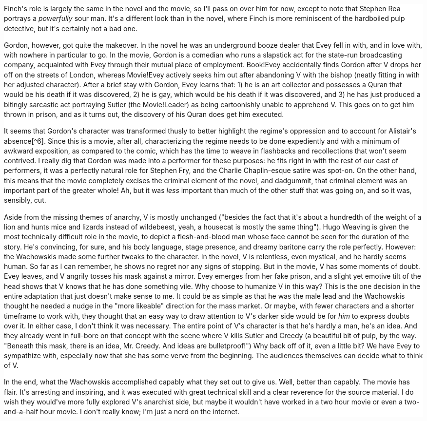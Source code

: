 Finch's role is largely the same in the novel and the movie, so I'll pass on over him for now, except to note that Stephen Rea portrays a *powerfully* sour man.  It's a different look than in the novel, where Finch is more reminiscent of the hardboiled pulp detective, but it's certainly not a bad one.

Gordon, however, got quite the makeover.  In the novel he was an underground booze dealer that Evey fell in with, and in love with, with nowhere in particular to go.  In the movie, Gordon is a comedian who runs a slapstick act for the state-run broadcasting company, acquainted with Evey through their mutual place of employment.  Book!Evey accidentally finds Gordon after V drops her off on the streets of London, whereas Movie!Evey actively seeks him out after abandoning V with the bishop (neatly fitting in with her adjusted character).  After a brief stay with Gordon, Evey learns that: 1) he is an art collector and possesses a Quran that would be his death if it was discovered, 2) he is gay, which would be his death if it was discovered, and 3) he has just produced a bitingly sarcastic act portraying Sutler (the Movie!Leader) as being cartoonishly unable to apprehend V.  This goes on to get him thrown in prison, and as it turns out, the discovery of his Quran does get him executed.

It seems that Gordon's character was transformed thusly to better highlight the regime's oppression and to account for Alistair's absence[^6].  Since this is a movie, after all, characterizing the regime needs to be done expediently and with a minimum of awkward exposition, as compared to the comic, which has the time to weave in flashbacks and recollections that won't seem contrived.  I really dig that Gordon was made into a performer for these purposes: he fits right in with the rest of our cast of performers, it was a perfectly natural role for Stephen Fry, and the Charlie Chaplin-esque satire was spot-on.  On the other hand, this means that the movie completely excises the criminal element of the novel, and dadgummit, that criminal element was an important part of the greater whole!  Ah, but it was *less* important than much of the other stuff that was going on, and so it was, sensibly, cut.

Aside from the missing themes of anarchy, V is mostly unchanged ("besides the fact that it's about a hundredth of the weight of a lion and hunts mice and lizards instead of wildebeest, yeah, a housecat is mostly the same thing").  Hugo Weaving is given the most technically difficult role in the movie, to depict a flesh-and-blood man whose face cannot be seen for the duration of the story.  He's convincing, for sure, and his body language, stage presence, and dreamy baritone carry the role perfectly.  However: the Wachowskis made some further tweaks to the character.  In the novel, V is relentless, even mystical, and he hardly seems human.  So far as I can remember, he shows no regret nor any signs of stopping.  But in the movie, V has some moments of doubt.  Evey leaves, and V angrily tosses his mask against a mirror.  Evey emerges from her fake prison, and a slight yet emotive tilt of the head shows that V knows that he has done something vile.  Why choose to humanize V in this way?  This is the one decision in the entire adaptation that just doesn't make sense to me.  It could be as simple as that he was the male lead and the Wachowskis thought he needed a nudge in the "more likeable" direction for the mass market.  Or maybe, with fewer characters and a shorter timeframe to work with, they thought that an easy way to draw attention to V's darker side would be for *him* to express doubts over it.  In either case, I don't think it was necessary.  The entire point of V's character is that he's hardly a man, he's an idea.  And they already went in full-bore on that concept with the scene where V kills Sutler and Creedy (a beautiful bit of pulp, by the way.  "Beneath this mask, there is an idea, Mr. Creedy.  And ideas are bulletproof!")  Why back off of it, even a little bit?  We have Evey to sympathize with, especially now that she has some verve from the beginning.  The audiences themselves can decide what to think of V.

In the end, what the Wachowskis accomplished capably what they set out to give us.  Well, better than capably.  The movie has flair.  It's arresting and inspiring, and it was executed with great technical skill and a clear reverence for the source material.  I do wish they would've more fully explored V's anarchist side, but maybe it wouldn't have worked in a two hour movie or even a two-and-a-half hour movie.  I don't really know; I'm just a nerd on the internet.

